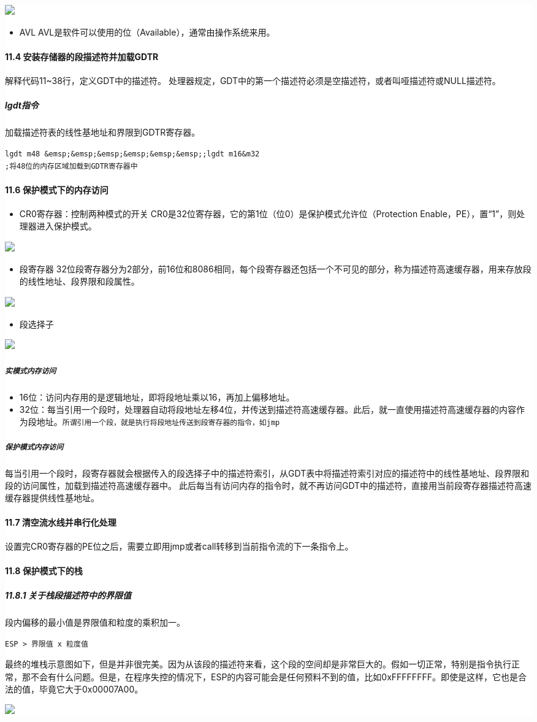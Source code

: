 <img src="https://github.com/firstmoonlight/MarkdownImages/blob/main/x86_assembly_nasm/Image19.png?raw=true" width="70%">

* AVL
AVL是软件可以使用的位（Available），通常由操作系统来用。

#### 11.4 安装存储器的段描述符并加载GDTR
解释代码11~38行，定义GDT中的描述符。
处理器规定，GDT中的第一个描述符必须是空描述符，或者叫哑描述符或NULL描述符。
##### lgdt指令
加载描述符表的线性基地址和界限到GDTR寄存器。
```
lgdt m48 &emsp;&emsp;&emsp;&emsp;&emsp;&emsp;;lgdt m16&m32
;将48位的内存区域加载到GDTR寄存器中
```

#### 11.6 保护模式下的内存访问
* CR0寄存器：控制两种模式的开关
CR0是32位寄存器，它的第1位（位0）是保护模式允许位（Protection Enable，PE），置“1”，则处理器进入保护模式。

<img src="https://github.com/firstmoonlight/MarkdownImages/blob/main/x86_assembly_nasm/Image20.png?raw=true" width="70%">

* 段寄存器
32位段寄存器分为2部分，前16位和8086相同，每个段寄存器还包括一个不可见的部分，称为描述符高速缓存器，用来存放段的线性地址、段界限和段属性。

<img src="https://github.com/firstmoonlight/MarkdownImages/blob/main/x86_assembly_nasm/Image21.png?raw=true" width="70%">

* 段选择子

<img src="https://github.com/firstmoonlight/MarkdownImages/blob/main/x86_assembly_nasm/Image22.png?raw=true" width="70%">

##### `实模式内存访问` 
* 16位：访问内存用的是逻辑地址，即将段地址乘以16，再加上偏移地址。
* 32位：每当引用一个段时，处理器自动将段地址左移4位，并传送到描述符高速缓存器。此后，就一直使用描述符高速缓存器的内容作为段地址。`所谓引用一个段，就是执行将段地址传送到段寄存器的指令，如jmp`

##### `保护模式内存访问`
每当引用一个段时，段寄存器就会根据传入的段选择子中的描述符索引，从GDT表中将描述符索引对应的描述符中的线性基地址、段界限和段的访问属性，加载到描述符高速缓存器中。
此后每当有访问内存的指令时，就不再访问GDT中的描述符，直接用当前段寄存器描述符高速缓存器提供线性基地址。

#### 11.7 清空流水线并串行化处理
设置完CR0寄存器的PE位之后，需要立即用jmp或者call转移到当前指令流的下一条指令上。

#### 11.8 保护模式下的栈
##### 11.8.1 关于栈段描述符中的界限值
段内偏移的最小值是界限值和粒度的乘积加一。
```
ESP > 界限值 x 粒度值
```

最终的堆栈示意图如下，但是并非很完美。因为从该段的描述符来看，这个段的空间却是非常巨大的。假如一切正常，特别是指令执行正常，那不会有什么问题。但是，在程序失控的情况下，ESP的内容可能会是任何预料不到的值，比如0xFFFFFFFF。即使是这样，它也是合法的值，毕竟它大于0x00007A00。

<img src="https://github.com/firstmoonlight/MarkdownImages/blob/main/x86_assembly_nasm/Image23.png?raw=true" width="70%">

